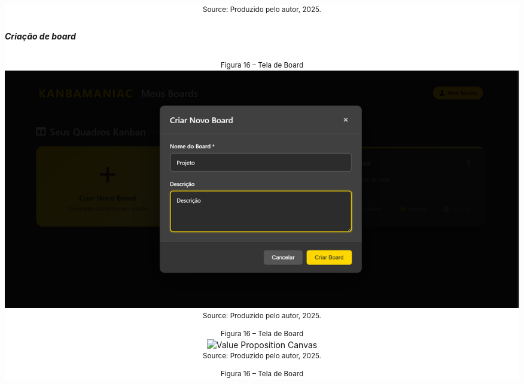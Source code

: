<div align="center">
<sup>Source: Produzido pelo autor, 2025.</sup>
</div>

##### Criação de board

<div align="center">
<sub align="center">Figura 16 – Tela de Board</sub>
</div>

<div align="center">
<img src="../assets/board2.png" alt="Value Proposition Canvas" border="0" width=100% height=100%>
</div>

<div align="center">
<sup>Source: Produzido pelo autor, 2025.</sup>
</div>

<div align="center">
<sub align="center">Figura 16 – Tela de Board</sub>
</div>

<div align="center">
<img src="../assets/b3
.png" alt="Value Proposition Canvas" border="0" width=100% height=100%>
</div>

<div align="center">
<sup>Source: Produzido pelo autor, 2025.</sup>
</div>

<div align="center">
<sub align="center">Figura 16 – Tela de Board</sub>
</div>
